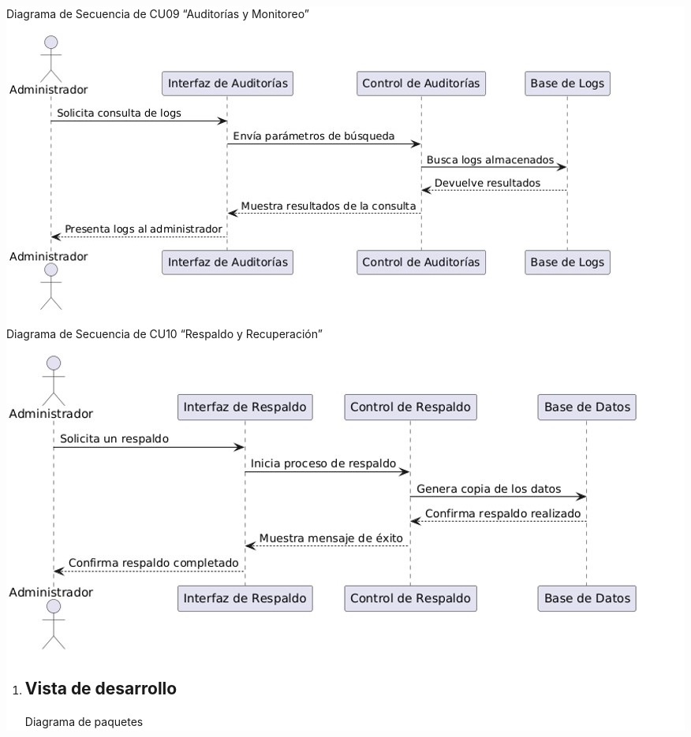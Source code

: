 Diagrama de Secuencia de CU09 “Auditorías y Monitoreo”

![imagen41](media/imagen41.jpg)




Diagrama de Secuencia de CU10 “Respaldo y Recuperación”

![imagen42](media/imagen42.jpg)


1. ## <a name="_heading=h.jwt31wwxglhh"></a>**Vista de desarrollo**
   Diagrama de paquetes
